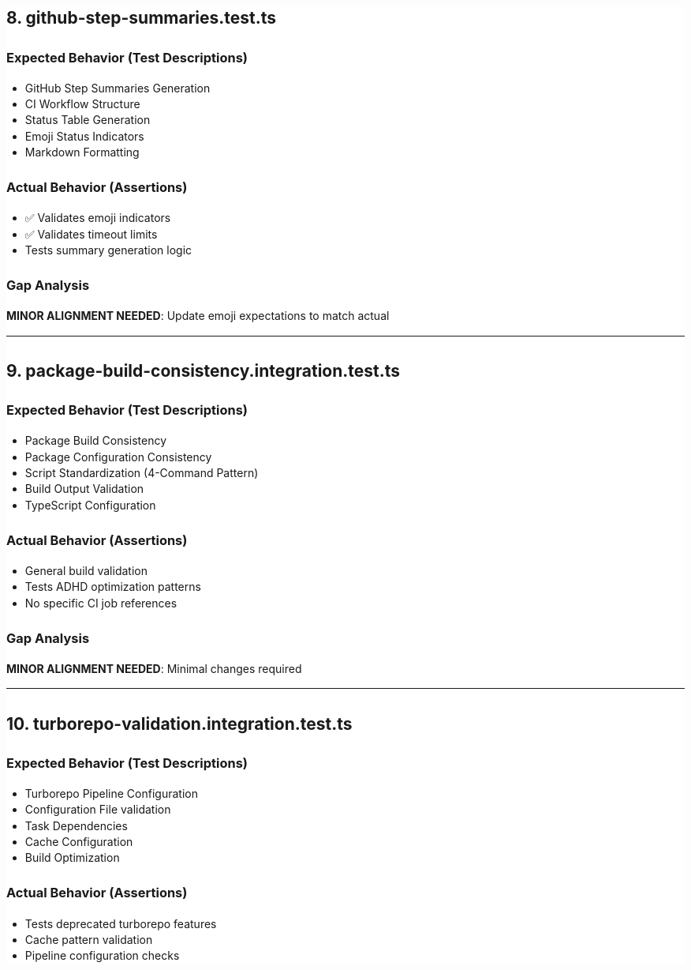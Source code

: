 ## 8. github-step-summaries.test.ts

### Expected Behavior (Test Descriptions)
- GitHub Step Summaries Generation
- CI Workflow Structure
- Status Table Generation
- Emoji Status Indicators
- Markdown Formatting

### Actual Behavior (Assertions)
- ✅ Validates emoji indicators
- ✅ Validates timeout limits
- Tests summary generation logic

### Gap Analysis
**MINOR ALIGNMENT NEEDED**: Update emoji expectations to match actual

---

## 9. package-build-consistency.integration.test.ts

### Expected Behavior (Test Descriptions)
- Package Build Consistency
- Package Configuration Consistency
- Script Standardization (4-Command Pattern)
- Build Output Validation
- TypeScript Configuration

### Actual Behavior (Assertions)
- General build validation
- Tests ADHD optimization patterns
- No specific CI job references

### Gap Analysis
**MINOR ALIGNMENT NEEDED**: Minimal changes required

---

## 10. turborepo-validation.integration.test.ts

### Expected Behavior (Test Descriptions)
- Turborepo Pipeline Configuration
- Configuration File validation
- Task Dependencies
- Cache Configuration
- Build Optimization

### Actual Behavior (Assertions)
- Tests deprecated turborepo features
- Cache pattern validation
- Pipeline configuration checks
